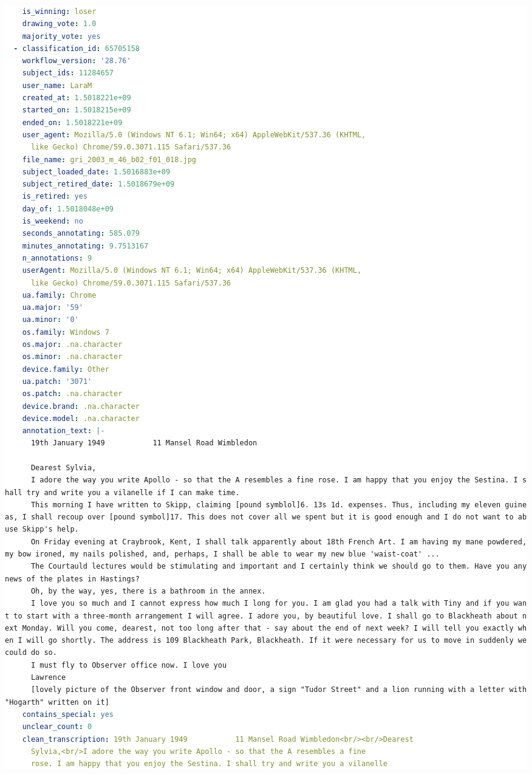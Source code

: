 ```yaml
    is_winning: loser
    drawing_vote: 1.0
    majority_vote: yes
  - classification_id: 65705158
    workflow_version: '28.76'
    subject_ids: 11284657
    user_name: LaraM
    created_at: 1.5018221e+09
    started_on: 1.5018215e+09
    ended_on: 1.5018221e+09
    user_agent: Mozilla/5.0 (Windows NT 6.1; Win64; x64) AppleWebKit/537.36 (KHTML,
      like Gecko) Chrome/59.0.3071.115 Safari/537.36
    file_name: gri_2003_m_46_b02_f01_018.jpg
    subject_loaded_date: 1.5016883e+09
    subject_retired_date: 1.5018679e+09
    is_retired: yes
    day_of: 1.5018048e+09
    is_weekend: no
    seconds_annotating: 585.079
    minutes_annotating: 9.7513167
    n_annotations: 9
    userAgent: Mozilla/5.0 (Windows NT 6.1; Win64; x64) AppleWebKit/537.36 (KHTML,
      like Gecko) Chrome/59.0.3071.115 Safari/537.36
    ua.family: Chrome
    ua.major: '59'
    ua.minor: '0'
    os.family: Windows 7
    os.major: .na.character
    os.minor: .na.character
    device.family: Other
    ua.patch: '3071'
    os.patch: .na.character
    device.brand: .na.character
    device.model: .na.character
    annotation_text: |-
      19th January 1949           11 Mansel Road Wimbledon

      Dearest Sylvia,
      I adore the way you write Apollo - so that the A resembles a fine rose. I am happy that you enjoy the Sestina. I shall try and write you a vilanelle if I can make time.
      This morning I have written to Skipp, claiming [pound symblol]6. 13s 1d. expenses. Thus, including my eleven guineas, I shall recoup over [pound symbol]17. This does not cover all we spent but it is good enough and I do not want to abuse Skipp's help.
      On Friday evening at Craybrook, Kent, I shall talk apparently about 18th French Art. I am having my mane powdered, my bow ironed, my nails polished, and, perhaps, I shall be able to wear my new blue 'waist-coat' ...
      The Courtauld lectures would be stimulating and important and I certainly think we should go to them. Have you any news of the plates in Hastings?
      Oh, by the way, yes, there is a bathroom in the annex.
      I love you so much and I cannot express how much I long for you. I am glad you had a talk with Tiny and if you want to start with a three-month arrangement I will agree. I adore you, by beautiful love. I shall go to Blackheath about next Monday. Will you come, dearest, not too long after that - say about the end of next week? I will tell you exactly when I will go shortly. The address is 109 Blackheath Park, Blackheath. If it were necessary for us to move in suddenly we could do so.
      I must fly to Observer office now. I love you
      Lawrence
      [lovely picture of the Observer front window and door, a sign "Tudor Street" and a lion running with a letter with "Hogarth" written on it]
    contains_special: yes
    unclear_count: 0
    clean_transcription: 19th January 1949           11 Mansel Road Wimbledon<br/><br/>Dearest
      Sylvia,<br/>I adore the way you write Apollo - so that the A resembles a fine
      rose. I am happy that you enjoy the Sestina. I shall try and write you a vilanelle
```